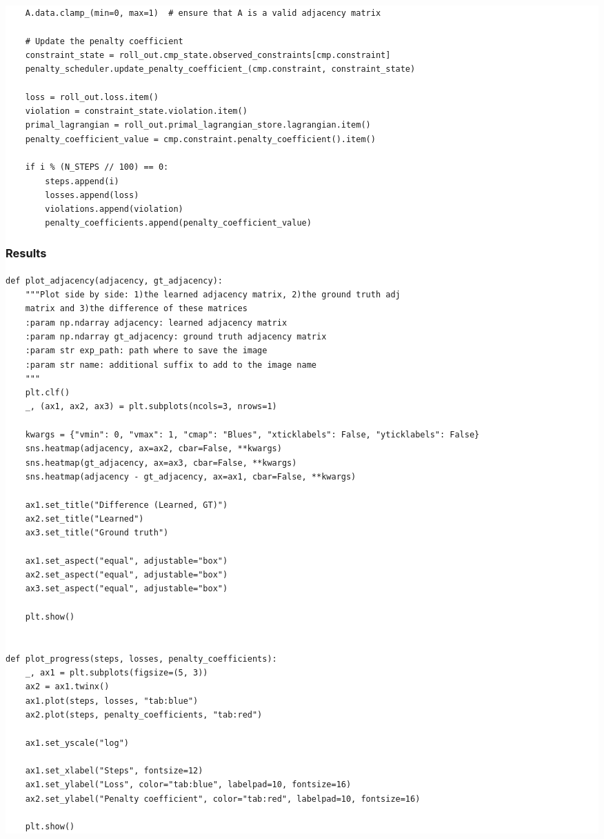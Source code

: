 ```{code-cell} ipython3
    A.data.clamp_(min=0, max=1)  # ensure that A is a valid adjacency matrix

    # Update the penalty coefficient
    constraint_state = roll_out.cmp_state.observed_constraints[cmp.constraint]
    penalty_scheduler.update_penalty_coefficient_(cmp.constraint, constraint_state)

    loss = roll_out.loss.item()
    violation = constraint_state.violation.item()
    primal_lagrangian = roll_out.primal_lagrangian_store.lagrangian.item()
    penalty_coefficient_value = cmp.constraint.penalty_coefficient().item()

    if i % (N_STEPS // 100) == 0:
        steps.append(i)
        losses.append(loss)
        violations.append(violation)
        penalty_coefficients.append(penalty_coefficient_value)
```

### Results

```{code-cell} ipython3
def plot_adjacency(adjacency, gt_adjacency):
    """Plot side by side: 1)the learned adjacency matrix, 2)the ground truth adj
    matrix and 3)the difference of these matrices
    :param np.ndarray adjacency: learned adjacency matrix
    :param np.ndarray gt_adjacency: ground truth adjacency matrix
    :param str exp_path: path where to save the image
    :param str name: additional suffix to add to the image name
    """
    plt.clf()
    _, (ax1, ax2, ax3) = plt.subplots(ncols=3, nrows=1)

    kwargs = {"vmin": 0, "vmax": 1, "cmap": "Blues", "xticklabels": False, "yticklabels": False}
    sns.heatmap(adjacency, ax=ax2, cbar=False, **kwargs)
    sns.heatmap(gt_adjacency, ax=ax3, cbar=False, **kwargs)
    sns.heatmap(adjacency - gt_adjacency, ax=ax1, cbar=False, **kwargs)

    ax1.set_title("Difference (Learned, GT)")
    ax2.set_title("Learned")
    ax3.set_title("Ground truth")

    ax1.set_aspect("equal", adjustable="box")
    ax2.set_aspect("equal", adjustable="box")
    ax3.set_aspect("equal", adjustable="box")

    plt.show()


def plot_progress(steps, losses, penalty_coefficients):
    _, ax1 = plt.subplots(figsize=(5, 3))
    ax2 = ax1.twinx()
    ax1.plot(steps, losses, "tab:blue")
    ax2.plot(steps, penalty_coefficients, "tab:red")

    ax1.set_yscale("log")

    ax1.set_xlabel("Steps", fontsize=12)
    ax1.set_ylabel("Loss", color="tab:blue", labelpad=10, fontsize=16)
    ax2.set_ylabel("Penalty coefficient", color="tab:red", labelpad=10, fontsize=16)

    plt.show()
```
